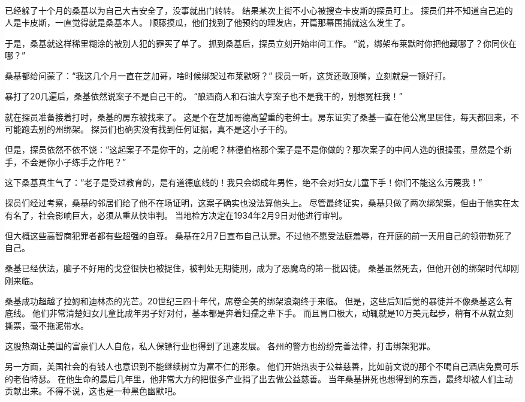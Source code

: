 已经躲了十个月的桑基以为自己大吉安全了，没事就出门转转。
结果某次上街不小心被搜查卡皮斯的探员盯上。
探员们并不知道自己追的人是卡皮斯，一直觉得就是桑基本人。
顺藤摸瓜，他们找到了他预约的理发店，开篇那幕围捕就这么发生了。

于是，桑基就这样稀里糊涂的被别人犯的罪买了单了。
抓到桑基后，探员立刻开始审问工作。
“说，绑架布莱默时你把他藏哪了？你同伙在哪？”

桑基都给问蒙了：“我这几个月一直在芝加哥，啥时候绑架过布莱默呀？”
探员一听，这货还敢顶嘴，立刻就是一顿好打。

暴打了20几遍后，桑基依然说案子不是自己干的。
“酿酒商人和石油大亨案子也不是我干的，别想冤枉我！”

就在探员准备接着打时，桑基的房东被找来了。
这是个在芝加哥德高望重的老绅士。房东证实了桑基一直在他公寓里居住，每天都回来，不可能跑去别的州绑架。
探员们也确实没有找到任何证据，真不是这小子干的。

但是，探员依然不依不饶：“这起案子不是你干的，之前呢？林德伯格那个案子是不是你做的？那次案子的中间人选的很操蛋，显然是个新手，不会是你小子练手之作吧？”

这下桑基真生气了：“老子是受过教育的，是有道德底线的！我只会绑成年男性，绝不会对妇女儿童下手！你们不能这么污蔑我！”

探员们经过考察，桑基的邻居们给了他不在场证明，这案子确实也没法算他头上。
尽管最终证实，桑基只做了两次绑架案，但由于他实在太有名了，社会影响巨大，必须从重从快审判。
当地检方决定在1934年2月9日对他进行审判。

但大概这些高智商犯罪者都有些超强的自尊。
桑基在2月7日宣布自己认罪。不过他不愿受法庭羞辱，在开庭的前一天用自己的领带勒死了自己。

桑基已经伏法，脑子不好用的戈登很快也被捉住，被判处无期徒刑，成为了恶魔岛的第一批囚徒。
桑基虽然死去，但他开创的绑架时代却刚刚来临。

桑基成功超越了拉姆和迪林杰的光芒。20世纪三四十年代，席卷全美的绑架浪潮终于来临。
但是，这些后知后觉的暴徒并不像桑基这么有底线。
他们非常清楚妇女儿童比成年男子好对付，基本都是奔着妇孺之辈下手。
而且胃口极大，动辄就是10万美元起步，稍有不从就立刻撕票，毫不拖泥带水。

这股热潮让美国的富豪们人人自危，私人保镖行业也得到了迅速发展。
各州的警方也纷纷完善法律，打击绑架犯罪。

另一方面，美国社会的有钱人也意识到不能继续树立为富不仁的形象。
他们开始热衷于公益慈善，比如前文说的那个不喝自己酒店免费可乐的老伯特瑟。
在他生命的最后几年里，他非常大方的把很多产业捐了出去做公益慈善。
当年桑基拼死也想得到的东西，最终却被人们主动贡献出来。不得不说，这也是一种黑色幽默吧。

